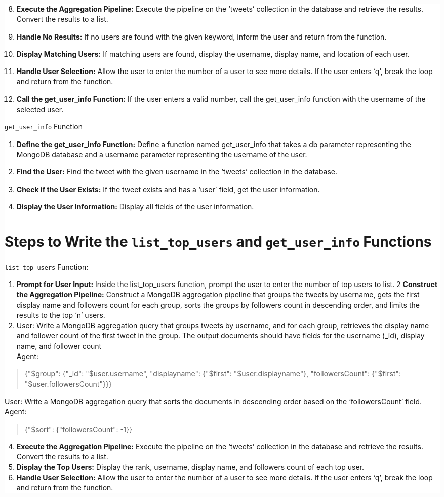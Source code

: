 8. **Execute the Aggregation Pipeline:** Execute the pipeline on the ‘tweets’ collection in the database and retrieve the results. Convert the results to a list.

9. **Handle No Results:** If no users are found with the given keyword, inform the user and return from the function.

10. **Display Matching Users:** If matching users are found, display the username, display name, and location of each user.

11. **Handle User Selection:** Allow the user to enter the number of a user to see more details. If the user enters ‘q’, break the loop and return from the function.

12. **Call the get_user_info Function:** If the user enters a valid number, call the get_user_info function with the username of the selected user.

`get_user_info` Function
1. **Define the get_user_info Function:** Define a function named get_user_info that takes a db parameter representing the MongoDB database and a username parameter representing the username of the user.

2. **Find the User:** Find the tweet with the given username in the ‘tweets’ collection in the database.

3. **Check if the User Exists:** If the tweet exists and has a ‘user’ field, get the user information.

4. **Display the User Information:** Display all fields of the user information.

# Steps to Write the `list_top_users` and `get_user_info` Functions

`list_top_users` Function:
1. **Prompt for User Input:** Inside the list_top_users function, prompt the user to enter the number of top users to list.
2 **Construct the Aggregation Pipeline:** Construct a MongoDB aggregation pipeline that groups the tweets by username, gets the first display name and followers count for each group, sorts the groups by followers count in descending order, and limits the results to the top ‘n’ users.
3. User: Write a MongoDB aggregation query that groups tweets by username, and for each group, retrieves the display name and follower count of the first tweet in the group. The output documents should have fields for the username (_id), display name, and follower count<br>
Agent:
>{"$group": {"_id": "$user.username", "displayname": {"$first": "$user.displayname"}, "followersCount": {"$first": "$user.followersCount"}}}

User: Write a MongoDB aggregation query that sorts the documents in descending order based on the ‘followersCount’ field.
Agent:
>{"$sort": {"followersCount": -1}}
4. **Execute the Aggregation Pipeline:** Execute the pipeline on the ‘tweets’ collection in the database and retrieve the results. Convert the results to a list.
5. **Display the Top Users:** Display the rank, username, display name, and followers count of each top user.
6. **Handle User Selection:** Allow the user to enter the number of a user to see more details. If the user enters ‘q’, break the loop and return from the function.
